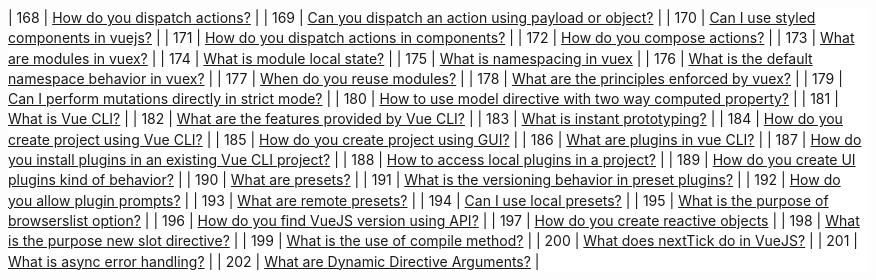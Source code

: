 | 168 | [How do you dispatch actions?](#how-do-you-dispatch-actions)                                                                                                     |
| 169 | [Can you dispatch an action using payload or object?](#can-you-dispatch-an-action-using-payload-or-object)                                                       |
| 170 | [Can I use styled components in vuejs?](#can-i-use-styled-components-in-vuejs)                                                                                   |
| 171 | [How do you dispatch actions in components?](#how-do-you-dispatch-actions-in-components)                                                                         |
| 172 | [How do you compose actions?](#how-do-you-compose-actions)                                                                                                       |
| 173 | [What are modules in vuex?](#what-are-modules-in-vuex)                                                                                                           |
| 174 | [What is module local state?](#what-is-module-local-state)                                                                                                       |
| 175 | [What is namespacing in vuex](#what-is-namespacing-in-vuex)                                                                                                      |
| 176 | [What is the default namespace behavior in vuex?](#what-is-the-default-namespace-behavior-in-vuex)                                                               |
| 177 | [When do you reuse modules?](#when-do-you-reuse-modules)                                                                                                         |
| 178 | [What are the principles enforced by vuex?](#what-are-the-principles-enforced-by-vuex)                                                                           |
| 179 | [Can I perform mutations directly in strict mode?](#can-i-perform-mutations-directly-in-strict-mode)                                                             |
| 180 | [How to use model directive with two way computed property?](#how-to-use-model-directive-with-two-way-computed-property)                                         |
| 181 | [What is Vue CLI?](#what-is-vue-cli)                                                                                                                             |
| 182 | [What are the features provided by Vue CLI?](#what-are-the-features-provided-by-vue-cli)                                                                         |
| 183 | [What is instant prototyping?](#what-is-instant-prototyping)                                                                                                     |
| 184 | [How do you create project using Vue CLI?](#how-do-you-create-project-using-vue-cli)                                                                             |
| 185 | [How do you create project using GUI?](#how-do-you-create-project-using-gui)                                                                                     |
| 186 | [What are plugins in vue CLI?](#what-are-plugins-in-vue-cli)                                                                                                     |
| 187 | [How do you install plugins in an existing Vue CLI project?](#how-do-you-install-plugins-in-an-existing-vue-cli-project)                                         |
| 188 | [How to access local plugins in a project?](#how-to-access-local-plugins-in-a-project)                                                                           |
| 189 | [How do you create UI plugins kind of behavior?](#how-do-you-create-ui-plugins-kind-of-behavior)                                                                 |
| 190 | [What are presets?](#what-are-presets)                                                                                                                           |
| 191 | [What is the versioning behavior in preset plugins?](#what-is-the-versioning-behavior-in-preset-plugins)                                                         |
| 192 | [How do you allow plugin prompts?](#how-do-you-allow-plugin-prompts)                                                                                             |
| 193 | [What are remote presets?](#what-are-remote-presets)                                                                                                             |
| 194 | [Can I use local presets?](#can-i-use-local-presets)                                                                                                             |
| 195 | [What is the purpose of browserslist option?](#what-is-the-purpose-of-browserslist-option)                                                                       |
| 196 | [How do you find VueJS version using API?](#how-do-you-find-vuejs-version-using-api)                                                                             |
| 197 | [How do you create reactive objects](#how-do-you-create-reactive-objects)                                                                                        |
| 198 | [What is the purpose new slot directive?](#what-is-the-purpose-new-slot-directive)                                                                               |
| 199 | [What is the use of compile method?](#what-is-the-use-of-compile-method)                                                                                         |
| 200 | [What does nextTick do in VueJS?](#what-does-nexttick-do-in-vuejs)                                                                                               |
| 201 | [What is async error handling?](#what-is-async-error-handling)                                                                                                   |
| 202 | [What are Dynamic Directive Arguments?](#what-are-dynamic-directive-arguments)                                                                                   |